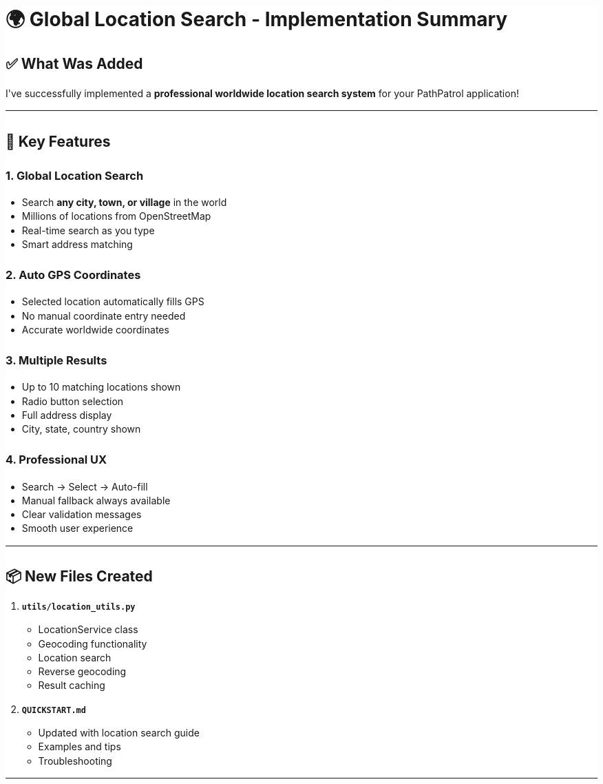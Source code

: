 # 🌍 Global Location Search - Implementation Summary

## ✅ What Was Added

I've successfully implemented a **professional worldwide location search system** for your PathPatrol application!

---

## 🎯 Key Features

### 1. **Global Location Search**
- Search **any city, town, or village** in the world
- Millions of locations from OpenStreetMap
- Real-time search as you type
- Smart address matching

### 2. **Auto GPS Coordinates**
- Selected location automatically fills GPS
- No manual coordinate entry needed
- Accurate worldwide coordinates

### 3. **Multiple Results**
- Up to 10 matching locations shown
- Radio button selection
- Full address display
- City, state, country shown

### 4. **Professional UX**
- Search → Select → Auto-fill
- Manual fallback always available
- Clear validation messages
- Smooth user experience

---

## 📦 New Files Created

1. **`utils/location_utils.py`**
   - LocationService class
   - Geocoding functionality
   - Location search
   - Reverse geocoding
   - Result caching

2. **`QUICKSTART.md`**
   - Updated with location search guide
   - Examples and tips
   - Troubleshooting

---